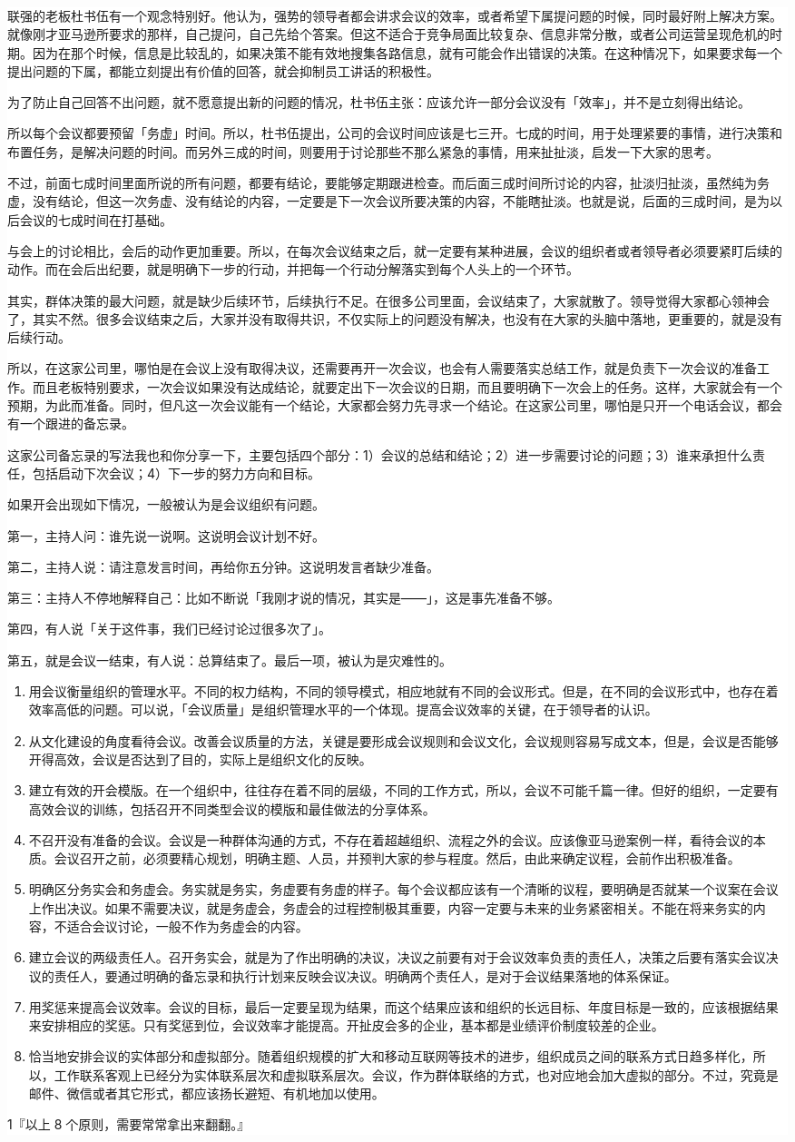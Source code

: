 联强的老板杜书伍有一个观念特别好。他认为，强势的领导者都会讲求会议的效率，或者希望下属提问题的时候，同时最好附上解决方案。就像刚才亚马逊所要求的那样，自己提问，自己先给个答案。但这不适合于竞争局面比较复杂、信息非常分散，或者公司运营呈现危机的时期。因为在那个时候，信息是比较乱的，如果决策不能有效地搜集各路信息，就有可能会作出错误的决策。在这种情况下，如果要求每一个提出问题的下属，都能立刻提出有价值的回答，就会抑制员工讲话的积极性。

为了防止自己回答不出问题，就不愿意提出新的问题的情况，杜书伍主张：应该允许一部分会议没有「效率」，并不是立刻得出结论。

所以每个会议都要预留「务虚」时间。所以，杜书伍提出，公司的会议时间应该是七三开。七成的时间，用于处理紧要的事情，进行决策和布置任务，是解决问题的时间。而另外三成的时间，则要用于讨论那些不那么紧急的事情，用来扯扯淡，启发一下大家的思考。

不过，前面七成时间里面所说的所有问题，都要有结论，要能够定期跟进检查。而后面三成时间所讨论的内容，扯淡归扯淡，虽然纯为务虚，没有结论，但这一次务虚、没有结论的内容，一定要是下一次会议所要决策的内容，不能瞎扯淡。也就是说，后面的三成时间，是为以后会议的七成时间在打基础。

与会上的讨论相比，会后的动作更加重要。所以，在每次会议结束之后，就一定要有某种进展，会议的组织者或者领导者必须要紧盯后续的动作。而在会后出纪要，就是明确下一步的行动，并把每一个行动分解落实到每个人头上的一个环节。

其实，群体决策的最大问题，就是缺少后续环节，后续执行不足。在很多公司里面，会议结束了，大家就散了。领导觉得大家都心领神会了，其实不然。很多会议结束之后，大家并没有取得共识，不仅实际上的问题没有解决，也没有在大家的头脑中落地，更重要的，就是没有后续行动。

所以，在这家公司里，哪怕是在会议上没有取得决议，还需要再开一次会议，也会有人需要落实总结工作，就是负责下一次会议的准备工作。而且老板特别要求，一次会议如果没有达成结论，就要定出下一次会议的日期，而且要明确下一次会上的任务。这样，大家就会有一个预期，为此而准备。同时，但凡这一次会议能有一个结论，大家都会努力先寻求一个结论。在这家公司里，哪怕是只开一个电话会议，都会有一个跟进的备忘录。

这家公司备忘录的写法我也和你分享一下，主要包括四个部分：1）会议的总结和结论；2）进一步需要讨论的问题；3）谁来承担什么责任，包括启动下次会议；4）下一步的努力方向和目标。

如果开会出现如下情况，一般被认为是会议组织有问题。

第一，主持人问：谁先说一说啊。这说明会议计划不好。

第二，主持人说：请注意发言时间，再给你五分钟。这说明发言者缺少准备。

第三：主持人不停地解释自己：比如不断说「我刚才说的情况，其实是——」，这是事先准备不够。

第四，有人说「关于这件事，我们已经讨论过很多次了」。

第五，就是会议一结束，有人说：总算结束了。最后一项，被认为是灾难性的。

1. 用会议衡量组织的管理水平。不同的权力结构，不同的领导模式，相应地就有不同的会议形式。但是，在不同的会议形式中，也存在着效率高低的问题。可以说，「会议质量」是组织管理水平的一个体现。提高会议效率的关键，在于领导者的认识。

2. 从文化建设的角度看待会议。改善会议质量的方法，关键是要形成会议规则和会议文化，会议规则容易写成文本，但是，会议是否能够开得高效，会议是否达到了目的，实际上是组织文化的反映。

3. 建立有效的开会模版。在一个组织中，往往存在着不同的层级，不同的工作方式，所以，会议不可能千篇一律。但好的组织，一定要有高效会议的训练，包括召开不同类型会议的模版和最佳做法的分享体系。

4. 不召开没有准备的会议。会议是一种群体沟通的方式，不存在着超越组织、流程之外的会议。应该像亚马逊案例一样，看待会议的本质。会议召开之前，必须要精心规划，明确主题、人员，并预判大家的参与程度。然后，由此来确定议程，会前作出积极准备。

5. 明确区分务实会和务虚会。务实就是务实，务虚要有务虚的样子。每个会议都应该有一个清晰的议程，要明确是否就某一个议案在会议上作出决议。如果不需要决议，就是务虚会，务虚会的过程控制极其重要，内容一定要与未来的业务紧密相关。不能在将来务实的内容，不适合会议讨论，一般不作为务虚会的内容。

6. 建立会议的两级责任人。召开务实会，就是为了作出明确的决议，决议之前要有对于会议效率负责的责任人，决策之后要有落实会议决议的责任人，要通过明确的备忘录和执行计划来反映会议决议。明确两个责任人，是对于会议结果落地的体系保证。

7. 用奖惩来提高会议效率。会议的目标，最后一定要呈现为结果，而这个结果应该和组织的长远目标、年度目标是一致的，应该根据结果来安排相应的奖惩。只有奖惩到位，会议效率才能提高。开扯皮会多的企业，基本都是业绩评价制度较差的企业。

8. 恰当地安排会议的实体部分和虚拟部分。随着组织规模的扩大和移动互联网等技术的进步，组织成员之间的联系方式日趋多样化，所以，工作联系客观上已经分为实体联系层次和虚拟联系层次。会议，作为群体联络的方式，也对应地会加大虚拟的部分。不过，究竟是邮件、微信或者其它形式，都应该扬长避短、有机地加以使用。

1『以上 8 个原则，需要常常拿出来翻翻。』
